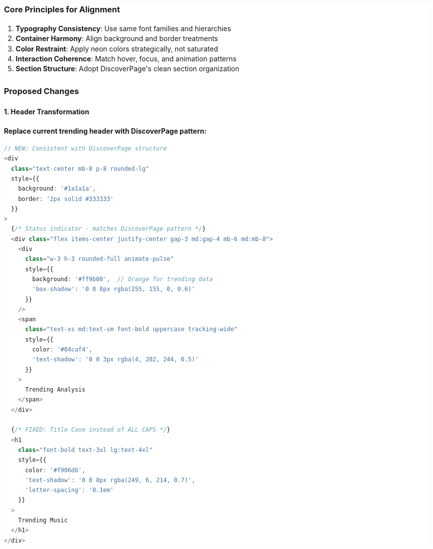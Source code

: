 ### Core Principles for Alignment
1. **Typography Consistency**: Use same font families and hierarchies
2. **Container Harmony**: Align background and border treatments  
3. **Color Restraint**: Apply neon colors strategically, not saturated
4. **Interaction Coherence**: Match hover, focus, and animation patterns
5. **Section Structure**: Adopt DiscoverPage's clean section organization

### Proposed Changes

#### 1. Header Transformation
**Replace current trending header with DiscoverPage pattern:**

```typescript
// NEW: Consistent with DiscoverPage structure
<div 
  class="text-center mb-8 p-8 rounded-lg"
  style={{
    background: '#1a1a1a',
    border: '2px solid #333333'
  }}
>
  {/* Status indicator - matches DiscoverPage pattern */}
  <div class="flex items-center justify-center gap-3 md:gap-4 mb-6 md:mb-8">
    <div 
      class="w-3 h-3 rounded-full animate-pulse"
      style={{
        background: '#ff9b00',  // Orange for trending data
        'box-shadow': '0 0 8px rgba(255, 155, 0, 0.6)'
      }}
    />
    <span 
      class="text-xs md:text-sm font-bold uppercase tracking-wide"
      style={{
        color: '#04caf4',
        'text-shadow': '0 0 3px rgba(4, 202, 244, 0.5)'
      }}
    >
      Trending Analysis
    </span>
  </div>
  
  {/* FIXED: Title Case instead of ALL CAPS */}
  <h1 
    class="font-bold text-3xl lg:text-4xl"
    style={{
      color: '#f906d6',
      'text-shadow': '0 0 8px rgba(249, 6, 214, 0.7)',
      'letter-spacing': '0.1em'
    }}
  >
    Trending Music
  </h1>
</div>
```
